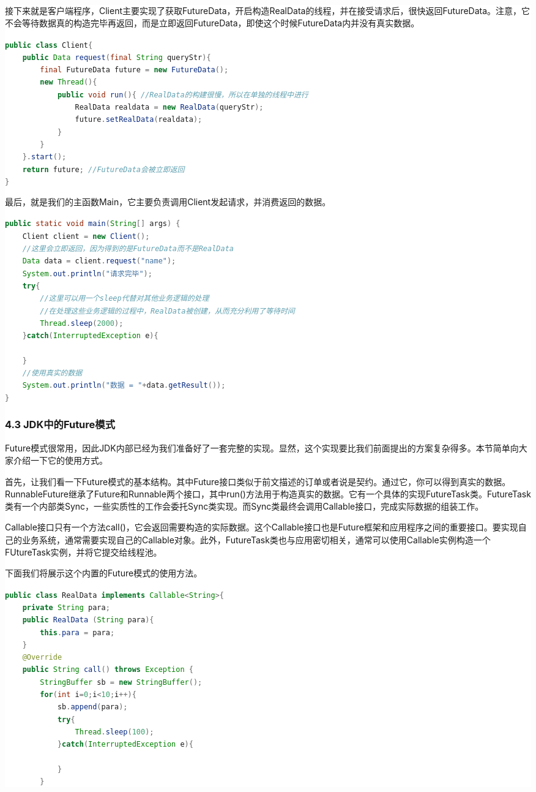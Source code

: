接下来就是客户端程序，Client主要实现了获取FutureData，开启构造RealData的线程，并在接受请求后，很快返回FutureData。注意，它不会等待数据真的构造完毕再返回，而是立即返回FutureData，即使这个时候FutureData内并没有真实数据。

```java
public class Client{
    public Data request(final String queryStr){
        final FutureData future = new FutureData();
        new Thread(){
            public void run(){ //RealData的构建很慢，所以在单独的线程中进行
                RealData realdata = new RealData(queryStr);
                future.setRealData(realdata);
            }
        }
    }.start();
    return future; //FutureData会被立即返回
}
```

最后，就是我们的主函数Main，它主要负责调用Client发起请求，并消费返回的数据。

```java
public static void main(String[] args) {
    Client client = new Client();
    //这里会立即返回，因为得到的是FutureData而不是RealData
    Data data = client.request("name");
    System.out.println("请求完毕");
    try{
        //这里可以用一个sleep代替对其他业务逻辑的处理
        //在处理这些业务逻辑的过程中，RealData被创建，从而充分利用了等待时间
        Thread.sleep(2000);
    }catch(InterruptedException e){
        
    }
    //使用真实的数据
    System.out.println("数据 = "+data.getResult());
}
```

### 4.3 JDK中的Future模式

Future模式很常用，因此JDK内部已经为我们准备好了一套完整的实现。显然，这个实现要比我们前面提出的方案复杂得多。本节简单向大家介绍一下它的使用方式。

首先，让我们看一下Future模式的基本结构。其中Future接口类似于前文描述的订单或者说是契约。通过它，你可以得到真实的数据。RunnableFuture继承了Future和Runnable两个接口，其中run()方法用于构造真实的数据。它有一个具体的实现FutureTask类。FutureTask类有一个内部类Sync，一些实质性的工作会委托Sync类实现。而Sync类最终会调用Callable接口，完成实际数据的组装工作。

Callable接口只有一个方法call()，它会返回需要构造的实际数据。这个Callable接口也是Future框架和应用程序之间的重要接口。要实现自己的业务系统，通常需要实现自己的Callable对象。此外，FutureTask类也与应用密切相关，通常可以使用Callable实例构造一个FUtureTask实例，并将它提交给线程池。

下面我们将展示这个内置的Future模式的使用方法。

```java
public class RealData implements Callable<String>{
    private String para;
    public RealData (String para){
        this.para = para;
    }
    @Override
    public String call() throws Exception {
        StringBuffer sb = new StringBuffer();
        for(int i=0;i<10;i++){
            sb.append(para);
            try{
                Thread.sleep(100);
            }catch(InterruptedException e){
                
            }
        }
```